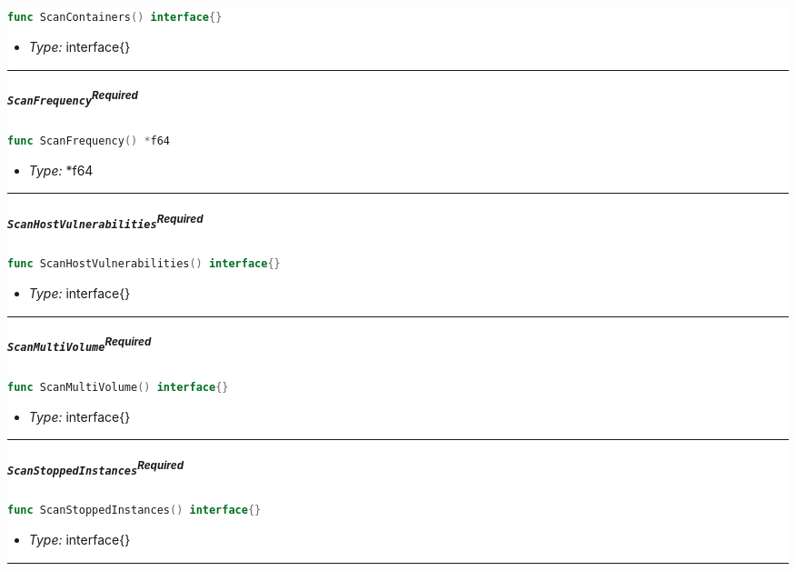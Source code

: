 ```go
func ScanContainers() interface{}
```

- *Type:* interface{}

---

##### `ScanFrequency`<sup>Required</sup> <a name="ScanFrequency" id="rhizo-co-terraform-provider-lacework.integrationAwsAgentlessScanning.IntegrationAwsAgentlessScanning.property.scanFrequency"></a>

```go
func ScanFrequency() *f64
```

- *Type:* *f64

---

##### `ScanHostVulnerabilities`<sup>Required</sup> <a name="ScanHostVulnerabilities" id="rhizo-co-terraform-provider-lacework.integrationAwsAgentlessScanning.IntegrationAwsAgentlessScanning.property.scanHostVulnerabilities"></a>

```go
func ScanHostVulnerabilities() interface{}
```

- *Type:* interface{}

---

##### `ScanMultiVolume`<sup>Required</sup> <a name="ScanMultiVolume" id="rhizo-co-terraform-provider-lacework.integrationAwsAgentlessScanning.IntegrationAwsAgentlessScanning.property.scanMultiVolume"></a>

```go
func ScanMultiVolume() interface{}
```

- *Type:* interface{}

---

##### `ScanStoppedInstances`<sup>Required</sup> <a name="ScanStoppedInstances" id="rhizo-co-terraform-provider-lacework.integrationAwsAgentlessScanning.IntegrationAwsAgentlessScanning.property.scanStoppedInstances"></a>

```go
func ScanStoppedInstances() interface{}
```

- *Type:* interface{}

---
